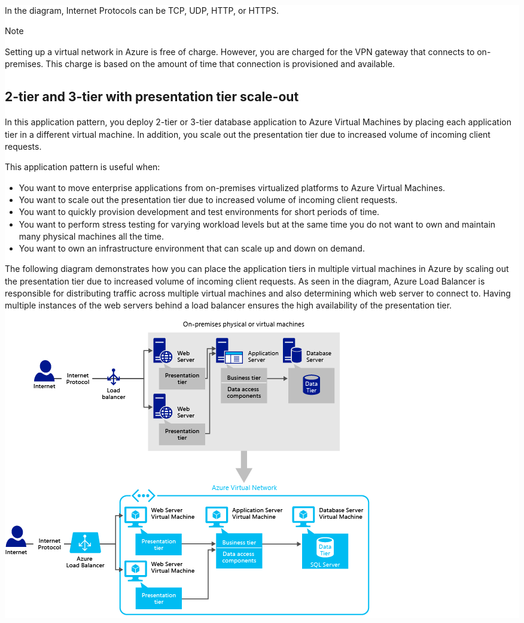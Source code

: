 In the diagram, Internet Protocols can be TCP, UDP, HTTP, or HTTPS.

> [!NOTE]
> Setting up a virtual network in Azure is free of charge. However, you are charged for the VPN gateway that connects to on-premises. This charge is based on the amount of time that connection is provisioned and available.
> 
> 

## 2-tier and 3-tier with presentation tier scale-out
In this application pattern, you deploy 2-tier or 3-tier database application to Azure Virtual Machines by placing each application tier in a different virtual machine. In addition, you scale out the presentation tier due to increased volume of incoming client requests.

This application pattern is useful when:

* You want to move enterprise applications from on-premises virtualized platforms to Azure Virtual Machines.
* You want to scale out the presentation tier due to increased volume of incoming client requests.
* You want to quickly provision development and test environments for short periods of time.
* You want to perform stress testing for varying workload levels but at the same time you do not want to own and maintain many physical machines all the time.
* You want to own an infrastructure environment that can scale up and down on demand.

The following diagram demonstrates how you can place the application tiers in multiple virtual machines in Azure by scaling out the presentation tier due to increased volume of incoming client requests. As seen in the diagram, Azure Load Balancer is responsible for distributing traffic across multiple virtual machines and also determining which web server to connect to. Having multiple instances of the web servers behind a load balancer ensures the high availability of the presentation tier.

![Application pattern - presentation tier scale out](./media/virtual-machines-windows-sql-server-app-patterns-dev-strategies/IC728010.png)

